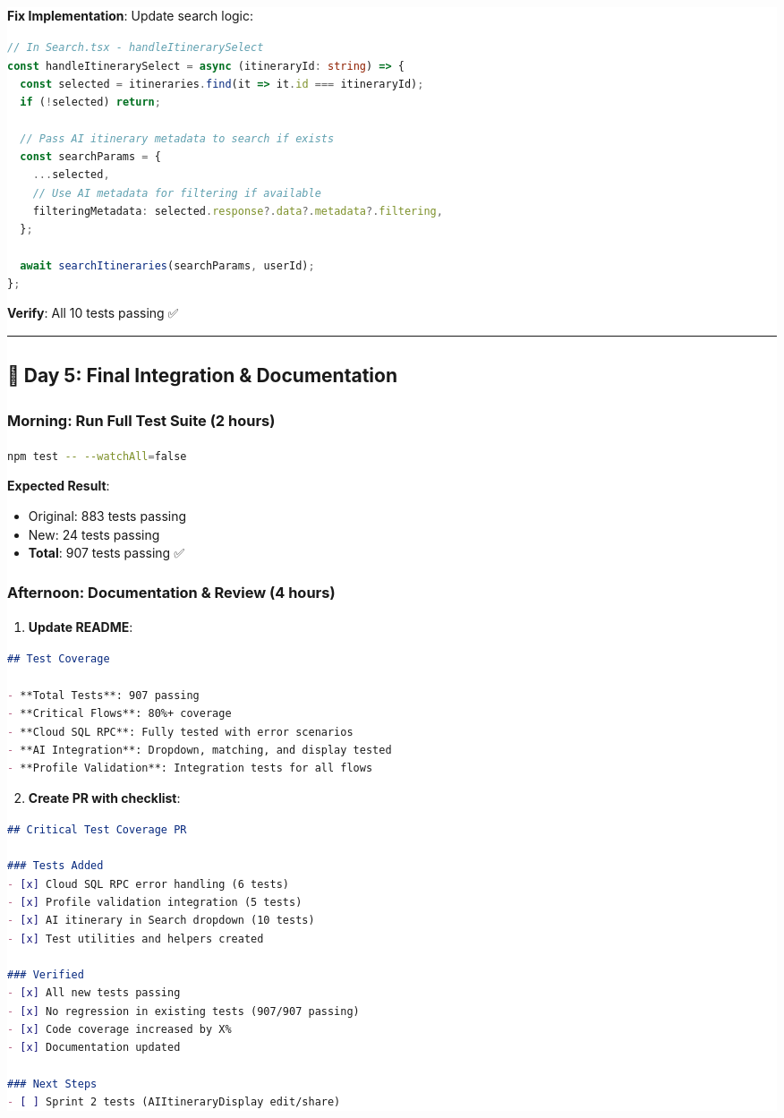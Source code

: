 **Fix Implementation**: Update search logic:
```typescript
// In Search.tsx - handleItinerarySelect
const handleItinerarySelect = async (itineraryId: string) => {
  const selected = itineraries.find(it => it.id === itineraryId);
  if (!selected) return;
  
  // Pass AI itinerary metadata to search if exists
  const searchParams = {
    ...selected,
    // Use AI metadata for filtering if available
    filteringMetadata: selected.response?.data?.metadata?.filtering,
  };
  
  await searchItineraries(searchParams, userId);
};
```

**Verify**: All 10 tests passing ✅

---

## 🚀 Day 5: Final Integration & Documentation

### Morning: Run Full Test Suite (2 hours)

```bash
npm test -- --watchAll=false
```

**Expected Result**: 
- Original: 883 tests passing
- New: 24 tests passing
- **Total**: 907 tests passing ✅

### Afternoon: Documentation & Review (4 hours)

1. **Update README**:
```markdown
## Test Coverage

- **Total Tests**: 907 passing
- **Critical Flows**: 80%+ coverage
- **Cloud SQL RPC**: Fully tested with error scenarios
- **AI Integration**: Dropdown, matching, and display tested
- **Profile Validation**: Integration tests for all flows
```

2. **Create PR with checklist**:
```markdown
## Critical Test Coverage PR

### Tests Added
- [x] Cloud SQL RPC error handling (6 tests)
- [x] Profile validation integration (5 tests)
- [x] AI itinerary in Search dropdown (10 tests)
- [x] Test utilities and helpers created

### Verified
- [x] All new tests passing
- [x] No regression in existing tests (907/907 passing)
- [x] Code coverage increased by X%
- [x] Documentation updated

### Next Steps
- [ ] Sprint 2 tests (AIItineraryDisplay edit/share)
```